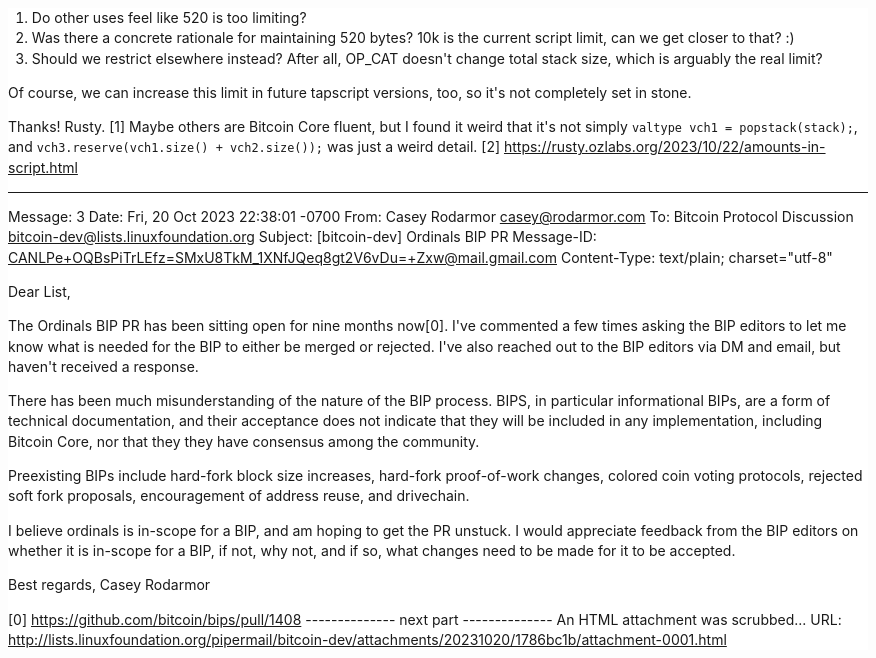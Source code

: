 1. Do other uses feel like 520 is too limiting?
2. Was there a concrete rationale for maintaining 520 bytes?  10k is the current
   script limit, can we get closer to that? :)
3. Should we restrict elsewhere instead?  After all, OP_CAT doesn't
   change total stack size, which is arguably the real limit?

Of course, we can increase this limit in future tapscript versions, too,
so it's not completely set in stone.

Thanks!
Rusty.
[1] Maybe others are Bitcoin Core fluent, but I found it weird that
    it's not simply `valtype vch1 = popstack(stack);`,
    and `vch3.reserve(vch1.size() + vch2.size());` was just a weird detail.
[2] https://rusty.ozlabs.org/2023/10/22/amounts-in-script.html


------------------------------

Message: 3
Date: Fri, 20 Oct 2023 22:38:01 -0700
From: Casey Rodarmor <casey@rodarmor.com>
To: Bitcoin Protocol Discussion
	<bitcoin-dev@lists.linuxfoundation.org>
Subject: [bitcoin-dev] Ordinals BIP PR
Message-ID:
	<CANLPe+OQBsPiTrLEfz=SMxU8TkM_1XNfJQeq8gt2V6vDu=+Zxw@mail.gmail.com>
Content-Type: text/plain; charset="utf-8"

Dear List,

The Ordinals BIP PR has been sitting open for nine months now[0]. I've
commented a few times asking the BIP editors to let me know what is needed
for the BIP to either be merged or rejected. I've also reached out to the
BIP editors via DM and email, but haven't received a response.

There has been much misunderstanding of the nature of the BIP process.
BIPS, in particular informational BIPs, are a form of technical
documentation, and their acceptance does not indicate that they will be
included in any implementation, including Bitcoin Core, nor that they they
have consensus among the community.

Preexisting BIPs include hard-fork block size increases, hard-fork
proof-of-work changes, colored coin voting protocols, rejected soft fork
proposals, encouragement of address reuse, and drivechain.

I believe ordinals is in-scope for a BIP, and am hoping to get the PR
unstuck. I would appreciate feedback from the BIP editors on whether it is
in-scope for a BIP, if not, why not, and if so, what changes need to be
made for it to be accepted.

Best regards,
Casey Rodarmor

[0] https://github.com/bitcoin/bips/pull/1408
-------------- next part --------------
An HTML attachment was scrubbed...
URL: <http://lists.linuxfoundation.org/pipermail/bitcoin-dev/attachments/20231020/1786bc1b/attachment-0001.html>
